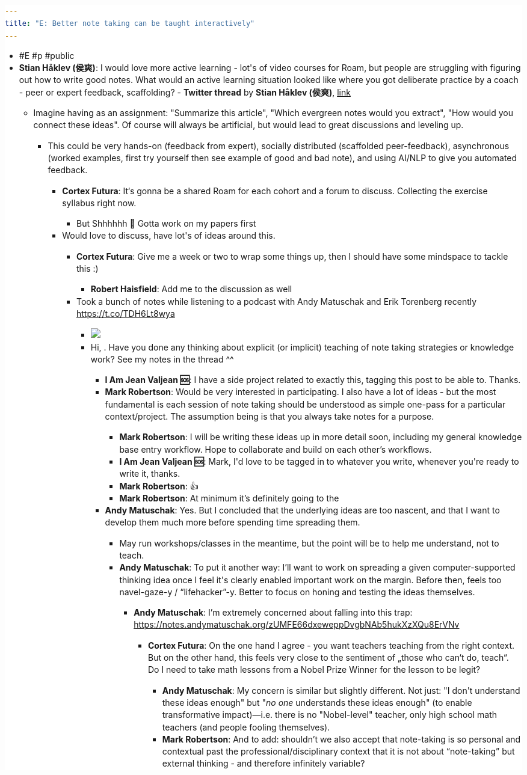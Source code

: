 ```yaml
---
title: "E: Better note taking can be taught interactively"
---
```


- #E #p #public<span id='2IKP78r-O'/>
- **Stian Håklev (侯爽)**: I would love more active learning - lot's of video courses for Roam, but people are struggling with figuring out how to write good notes. What would an active learning situation looked like where you got deliberate practice by a coach - peer or expert feedback, scaffolding? - **Twitter thread** by **Stian Håklev (侯爽)**, [link](https://twitter.com/houshuang/status/1253713193723211776)<span id='ECo4bMjq-'/>
    - Imagine having as an assignment: "Summarize this article", "Which evergreen notes would you extract", "How would you connect these ideas". Of course will always be artificial, but would lead to great discussions and leveling up.<span id='DrK58vwqn'/>
        - This could be very hands-on (feedback from expert), socially distributed (scaffolded peer-feedback), asynchronous (worked examples, first try yourself then see example of good and bad note), and using AI/NLP to give you automated feedback.<span id='y06axR2js'/>
            - **Cortex Futura**: It‘s gonna be a shared Roam for each cohort and a forum to  discuss. Collecting the exercise syllabus right now.<span id='lsnWSOjUY'/>
                - But  Shhhhhh 🤫 Gotta work on my papers first<span id='l8vV0IREu'/>
            - Would love to discuss, have lot's of ideas around this.<span id='2kZDd5mQ7'/>
                - **Cortex Futura**: Give me a week or two to wrap some things up, then I should have some mindspace to tackle this :)<span id='CFpAP_1kY'/>
                    - **Robert Haisfield**: Add me to the discussion as well<span id='FPwTNjsGP'/>
                - Took a bunch of notes while listening to a podcast with Andy Matuschak and Erik Torenberg recently https://t.co/TDH6Lt8wya<span id='t5M7QM5l8'/>
                    - ![](https://pbs.twimg.com/media/EWYhq-CXQAIW8aX.jpg)<span id='YpyhJl-cz'/>
                    - Hi, . Have you done any thinking about explicit (or implicit) teaching of note taking strategies or knowledge work? See my notes in the thread ^^<span id='p_xv9RcML'/>
                        - **I Am Jean Valjean 🆘**: I have a side project related to exactly this, tagging this post to be able to. Thanks.<span id='XV_AmxUNh'/>
                        - **Mark Robertson**: Would be very interested in participating. I also have a lot of ideas - but the most fundamental is each session of note taking should be understood as simple one-pass for a particular context/project. The assumption being is that you always take notes for a purpose.<span id='s_SMLTQt7'/>
                            - **Mark Robertson**: I will be writing these ideas up in more detail soon, including my general knowledge base entry workflow. Hope to collaborate and build on each other’s workflows.<span id='AKgy-iswT'/>
                            - **I Am Jean Valjean 🆘**: Mark, I'd love to be tagged in to whatever you write, whenever you're ready to write it, thanks.<span id='AQ1ijO91M'/>
                            - **Mark Robertson**: 👍<span id='SsctkLHrC'/>
                            - **Mark Robertson**: At minimum it’s definitely going to the<span id='uyitYffdN'/>
                        - **Andy Matuschak**: Yes. But I concluded that the underlying ideas are too nascent, and that I want to develop them much more before spending time spreading them.<span id='arzbRYWRa'/>
                            - May run workshops/classes in the meantime, but the point will be to help me understand, not to teach.<span id='MZX6VM_D4'/>
                            - **Andy Matuschak**: To put it another way: I’ll want to work on spreading a given computer-supported thinking idea once I feel it's clearly enabled important work on the margin. Before then, feels too navel-gaze-y / “lifehacker”-y. Better to focus on honing and testing the ideas themselves.<span id='QNmc_p4sD'/>
                                - **Andy Matuschak**: I’m extremely concerned about falling into this trap: https://notes.andymatuschak.org/zUMFE66dxeweppDvgbNAb5hukXzXQu8ErVNv<span id='fbZJVjC2M'/>
                                    - **Cortex Futura**: On the one hand I agree - you want teachers teaching from the right context. But on the other hand, this feels very close to the sentiment of „those who can‘t do, teach“. Do I need to take math lessons from a Nobel Prize Winner for the lesson to be legit?<span id='YyvzBy45D'/>
                                        - **Andy Matuschak**: My concern is similar but slightly different. Not just: "I don't understand these ideas enough" but "*no one* understands these ideas enough" (to enable transformative impact)—i.e. there is no "Nobel-level" teacher, only high school math teachers (and people fooling themselves).<span id='XONfvZduA'/>
                                        - **Mark Robertson**: And to add: shouldn’t we also accept that note-taking is so personal and contextual past the professional/disciplinary context that it is not about “note-taking” but external thinking - and therefore infinitely variable?<span id='r7l5oqwTl'/>